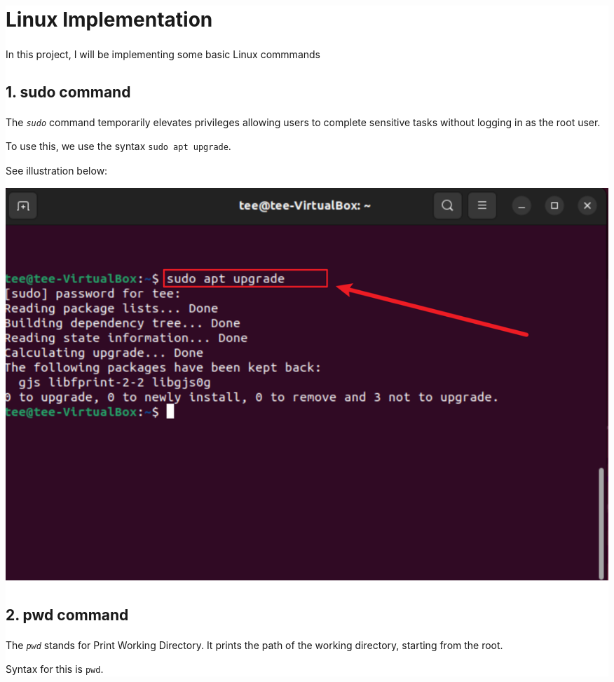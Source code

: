 # Linux Implementation

In this project, I will be implementing some basic Linux commmands

## 1. sudo command

The *`sudo`* command temporarily elevates privileges allowing users to complete sensitive tasks without logging in as the root user.

To use this, we use the syntax `sudo apt upgrade`. 

See illustration below:

![sudo](./img/01.sudo_command.png)


## 2. pwd command

The *`pwd`* stands for Print Working Directory. It prints the path of the working directory, starting from the root.

Syntax for this is `pwd`. 


